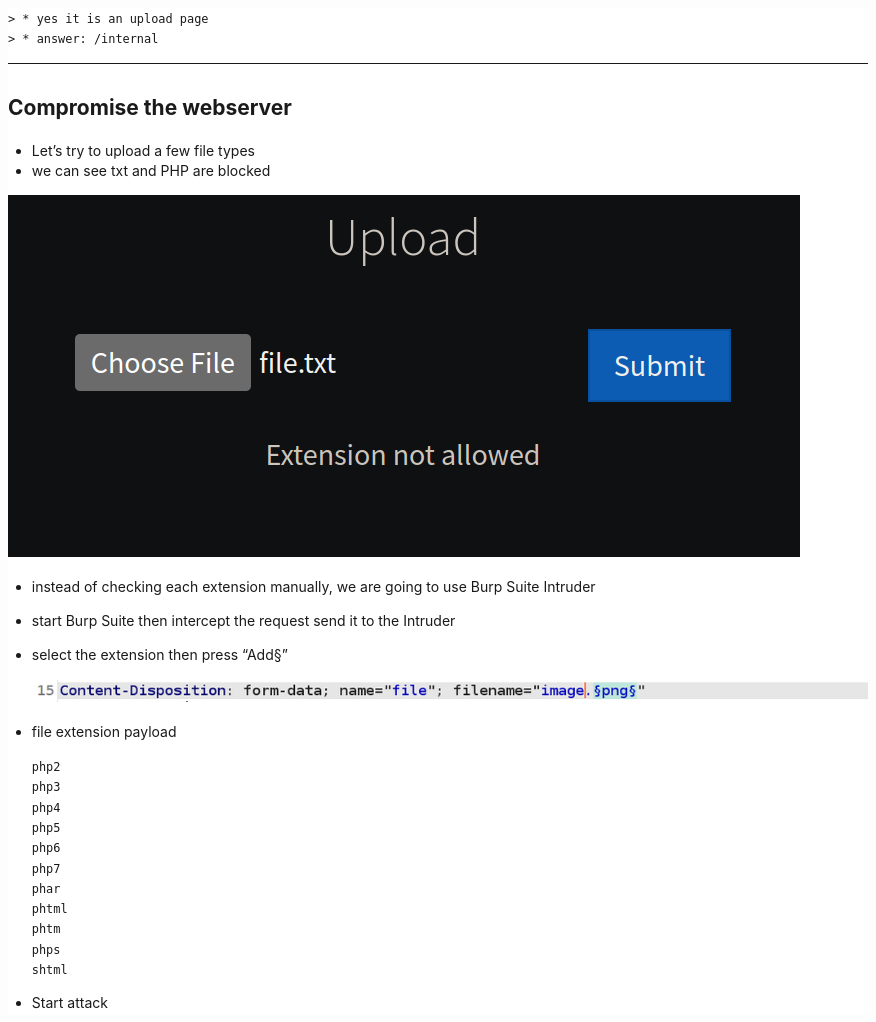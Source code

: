     > * yes it is an upload page
    > * answer: /internal

***

## Compromise the webserver

* Let’s try to upload a few file types
* we can see txt and PHP are blocked

![Untitled](</assets/images/thm/Vulnversity/Untitled 8.png>)

* instead of checking each extension manually, we are going to use Burp Suite Intruder
* start Burp Suite then intercept the request send it to the Intruder
*   select the extension then press “Add§”

    <img src="/assets/images/thm/Vulnversity/Untitled 9.png" alt="Untitled" data-size="original">
*   file extension payload

    ```
    php2
    php3
    php4
    php5
    php6
    php7
    phar 
    phtml
    phtm
    phps
    shtml
    ```
*   Start attack
